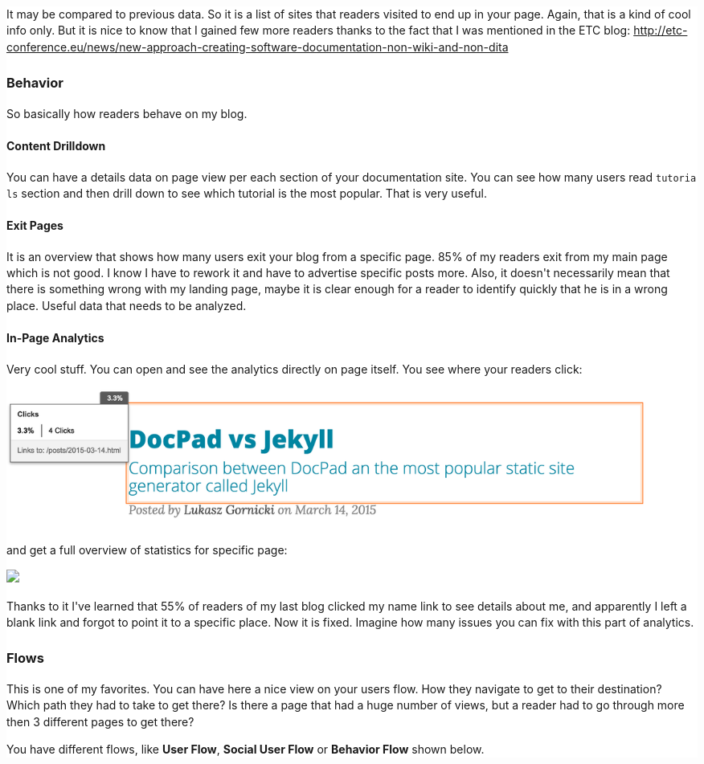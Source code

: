 It may be compared to previous data. So it is a list of sites that readers visited to end up in your page. Again, that is a kind of cool info only. But it is nice to know that I gained few more readers thanks to the fact that I was mentioned in the ETC blog: http://etc-conference.eu/news/new-approach-creating-software-documentation-non-wiki-and-non-dita

### Behavior

So basically how readers behave on my blog.

#### Content Drilldown

You can have a details data on page view per each section of your documentation site. You can see how many users read `tutorials` section and then drill down to see which tutorial is the most popular. That is very useful.

#### Exit Pages

It is an overview that shows how many users exit your blog from a specific page. 85% of my readers exit from my main page which is not good. I know I have to rework it and have to advertise specific posts more. Also, it doesn't necessarily mean that there is something wrong with my landing page, maybe it is clear enough for a reader to identify quickly that he is in a wrong place.
Useful data that needs to be analyzed.

#### In-Page Analytics

Very cool stuff. You can open and see the analytics directly on page itself. You see where your readers click:

<img src="img/inpage_1.png" style="width: 800px; ">

and get a full overview of statistics for specific page:

<img src="img/inpage_2.png" style="width: 800px; ">

Thanks to it I've learned that 55% of readers of my last blog clicked my name link to see details about me, and apparently I left a blank link and forgot to point it to a specific place. Now it is fixed. Imagine how many issues you can fix with this part of analytics.

### Flows

This is one of my favorites. You can have here a nice view on your users flow. How they navigate to get to their destination? Which path they had to take to get there? Is there a page that had a huge number of views, but a reader had to go through more then 3 different pages to get there?

You have different flows, like **User Flow**, **Social User Flow** or **Behavior Flow** shown below.
